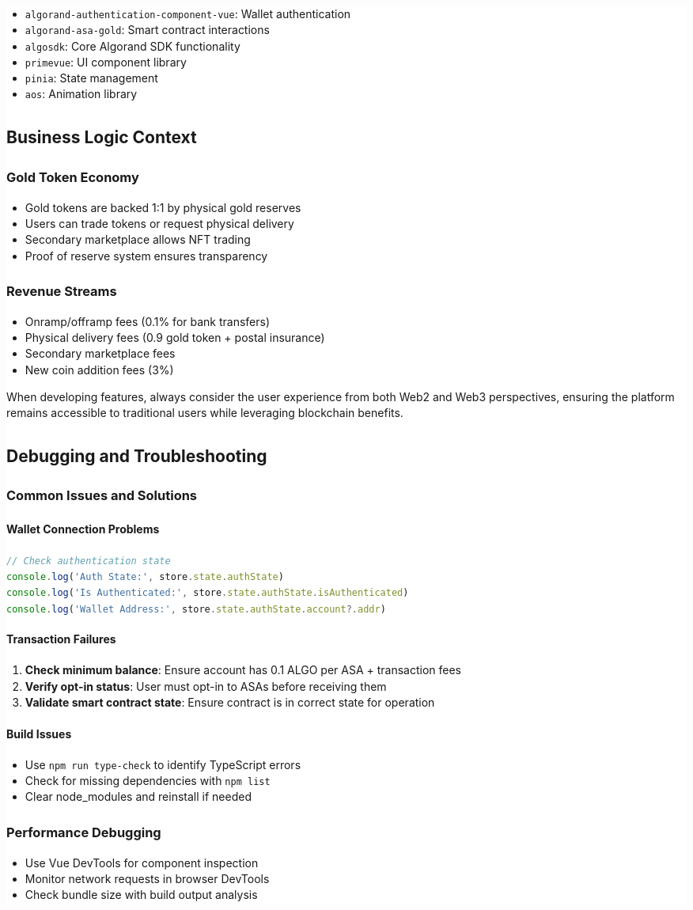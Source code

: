- `algorand-authentication-component-vue`: Wallet authentication
- `algorand-asa-gold`: Smart contract interactions
- `algosdk`: Core Algorand SDK functionality  
- `primevue`: UI component library
- `pinia`: State management
- `aos`: Animation library

## Business Logic Context

### Gold Token Economy
- Gold tokens are backed 1:1 by physical gold reserves
- Users can trade tokens or request physical delivery
- Secondary marketplace allows NFT trading
- Proof of reserve system ensures transparency

### Revenue Streams
- Onramp/offramp fees (0.1% for bank transfers)
- Physical delivery fees (0.9 gold token + postal insurance)
- Secondary marketplace fees
- New coin addition fees (3%)

When developing features, always consider the user experience from both Web2 and Web3 perspectives, ensuring the platform remains accessible to traditional users while leveraging blockchain benefits.

## Debugging and Troubleshooting

### Common Issues and Solutions

#### Wallet Connection Problems
```typescript
// Check authentication state
console.log('Auth State:', store.state.authState)
console.log('Is Authenticated:', store.state.authState.isAuthenticated)
console.log('Wallet Address:', store.state.authState.account?.addr)
```

#### Transaction Failures
1. **Check minimum balance**: Ensure account has 0.1 ALGO per ASA + transaction fees
2. **Verify opt-in status**: User must opt-in to ASAs before receiving them
3. **Validate smart contract state**: Ensure contract is in correct state for operation

#### Build Issues
- Use `npm run type-check` to identify TypeScript errors
- Check for missing dependencies with `npm list`
- Clear node_modules and reinstall if needed

### Performance Debugging
- Use Vue DevTools for component inspection
- Monitor network requests in browser DevTools
- Check bundle size with build output analysis
